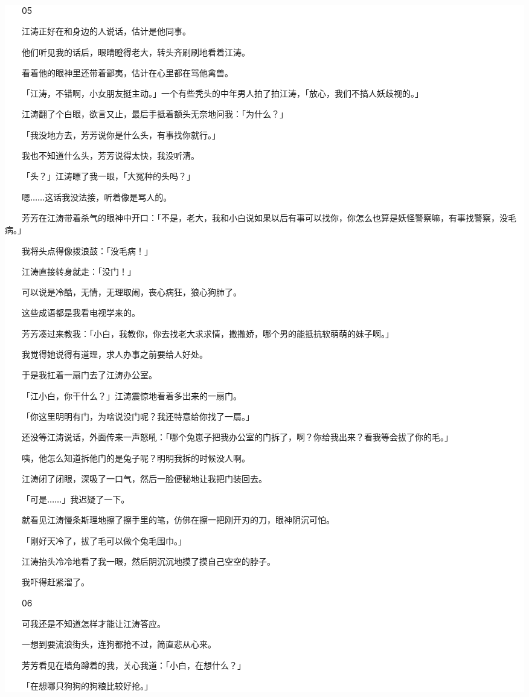 &emsp;&emsp;05  
  
&emsp;&emsp;江涛正好在和身边的人说话，估计是他同事。  
  
&emsp;&emsp;他们听见我的话后，眼睛瞪得老大，转头齐刷刷地看着江涛。  
  
&emsp;&emsp;看着他的眼神里还带着鄙夷，估计在心里都在骂他禽兽。  
  
&emsp;&emsp;「江涛，不错啊，小女朋友挺主动。」一个有些秃头的中年男人拍了拍江涛，「放心，我们不搞人妖歧视的。」  
  
&emsp;&emsp;江涛翻了个白眼，欲言又止，最后手抵着额头无奈地问我：「为什么？」  
  
&emsp;&emsp;「我没地方去，芳芳说你是什么头，有事找你就行。」  
  
&emsp;&emsp;我也不知道什么头，芳芳说得太快，我没听清。  
  
&emsp;&emsp;「头？」江涛瞟了我一眼，「大冤种的头吗？」  
  
&emsp;&emsp;嗯……这话我没法接，听着像是骂人的。  
  
&emsp;&emsp;芳芳在江涛带着杀气的眼神中开口：「不是，老大，我和小白说如果以后有事可以找你，你怎么也算是妖怪警察嘛，有事找警察，没毛病。」  
  
&emsp;&emsp;我将头点得像拨浪鼓：「没毛病！」  
  
&emsp;&emsp;江涛直接转身就走：「没门！」  
  
&emsp;&emsp;可以说是冷酷，无情，无理取闹，丧心病狂，狼心狗肺了。  
  
&emsp;&emsp;这些成语都是我看电视学来的。  
  
&emsp;&emsp;芳芳凑过来教我：「小白，我教你，你去找老大求求情，撒撒娇，哪个男的能抵抗软萌萌的妹子啊。」  
  
&emsp;&emsp;我觉得她说得有道理，求人办事之前要给人好处。  
  
&emsp;&emsp;于是我扛着一扇门去了江涛办公室。  
  
&emsp;&emsp;「江小白，你干什么？」江涛震惊地看着多出来的一扇门。  
  
&emsp;&emsp;「你这里明明有门，为啥说没门呢？我还特意给你找了一扇。」  
  
&emsp;&emsp;还没等江涛说话，外面传来一声怒吼：「哪个兔崽子把我办公室的门拆了，啊？你给我出来？看我等会拔了你的毛。」  
  
&emsp;&emsp;咦，他怎么知道拆他门的是兔子呢？明明我拆的时候没人啊。  
  
&emsp;&emsp;江涛闭了闭眼，深吸了一口气，然后一脸便秘地让我把门装回去。  
  
&emsp;&emsp;「可是……」我迟疑了一下。  
  
&emsp;&emsp;就看见江涛慢条斯理地擦了擦手里的笔，仿佛在擦一把刚开刃的刀，眼神阴沉可怕。  
  
&emsp;&emsp;「刚好天冷了，拔了毛可以做个兔毛围巾。」  
  
&emsp;&emsp;江涛抬头冷冷地看了我一眼，然后阴沉沉地摸了摸自己空空的脖子。  
  
&emsp;&emsp;我吓得赶紧溜了。  
  
&emsp;&emsp;06  
  
&emsp;&emsp;可我还是不知道怎样才能让江涛答应。  
  
&emsp;&emsp;一想到要流浪街头，连狗都抢不过，简直悲从心来。  
  
&emsp;&emsp;芳芳看见在墙角蹲着的我，关心我道：「小白，在想什么？」  
  
&emsp;&emsp;「在想哪只狗狗的狗粮比较好抢。」  
  